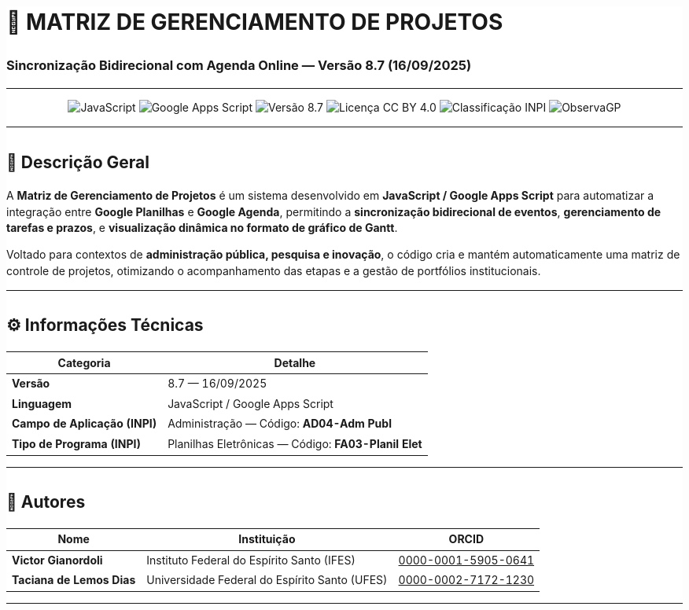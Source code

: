 # 🧭 MATRIZ DE GERENCIAMENTO DE PROJETOS  
### Sincronização Bidirecional com Agenda Online — **Versão 8.7 (16/09/2025)**

---

<p align="center">
  <img src="https://img.shields.io/badge/JavaScript-ES6+-yellow?logo=javascript" alt="JavaScript"/>
  <img src="https://img.shields.io/badge/Google%20Apps%20Script-API-blue?logo=google" alt="Google Apps Script"/>
  <img src="https://img.shields.io/badge/Versão-8.7-green" alt="Versão 8.7"/>
  <img src="https://img.shields.io/badge/Licença-CC%20BY%204.0-lightgrey?logo=creativecommons" alt="Licença CC BY 4.0"/>
  <img src="https://img.shields.io/badge/INPI-AD04%20%7C%20FA03-orange" alt="Classificação INPI"/>
  <img src="https://img.shields.io/badge/Grupo-ObservaGP-blueviolet" alt="ObservaGP"/>
</p>

---

## 🧩 Descrição Geral

A **Matriz de Gerenciamento de Projetos** é um sistema desenvolvido em **JavaScript / Google Apps Script** para automatizar a integração entre **Google Planilhas** e **Google Agenda**, permitindo a **sincronização bidirecional de eventos**, **gerenciamento de tarefas e prazos**, e **visualização dinâmica no formato de gráfico de Gantt**.

Voltado para contextos de **administração pública, pesquisa e inovação**, o código cria e mantém automaticamente uma matriz de controle de projetos, otimizando o acompanhamento das etapas e a gestão de portfólios institucionais.

---

## ⚙️ Informações Técnicas

| Categoria | Detalhe |
|------------|----------|
| **Versão** | 8.7 — 16/09/2025 |
| **Linguagem** | JavaScript / Google Apps Script |
| **Campo de Aplicação (INPI)** | Administração — Código: **AD04-Adm Publ** |
| **Tipo de Programa (INPI)** | Planilhas Eletrônicas — Código: **FA03-Planil Elet** |

---

## 👥 Autores

| Nome | Instituição | ORCID |
|------|--------------|--------|
| **Victor Gianordoli** | Instituto Federal do Espírito Santo (IFES) | [0000-0001-5905-0641](https://orcid.org/0000-0001-5905-0641) |
| **Taciana de Lemos Dias** | Universidade Federal do Espírito Santo (UFES) | [0000-0002-7172-1230](https://orcid.org/0000-0002-7172-1230) |

---